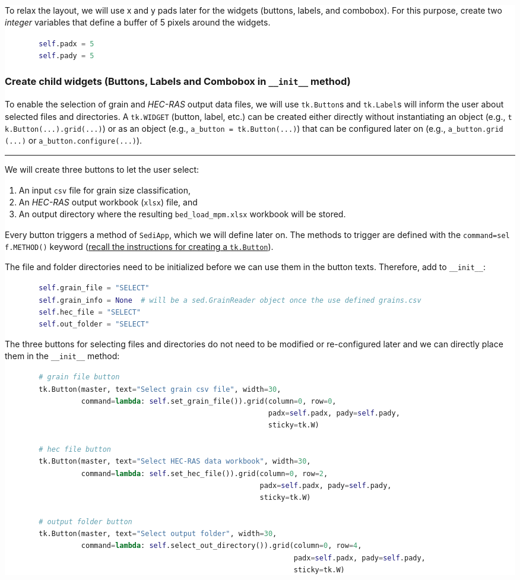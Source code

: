 To relax the layout, we will use x and y pads later for the widgets (buttons, labels, and combobox). For this purpose, create two *integer* variables that define a buffer of 5 pixels around the widgets.

```python
        self.padx = 5
        self.pady = 5
```

### Create child widgets (Buttons, Labels and Combobox in `__init__` method)

To enable the selection of grain and *HEC-RAS* output data files, we will use `tk.Button`s and `tk.Label`s will inform the user about selected files and directories. A `tk.WIDGET` (button, label, etc.) can be created either directly without instantiating an object (e.g., `tk.Button(...).grid(...)`) or as an object (e.g., `a_button = tk.Button(...)`) that can be configured later on (e.g., `a_button.grid(...)` or `a_button.configure(...)`).

***

We will create three buttons to let the user select:

1. An input `csv` file for grain size classification,
1. An *HEC-RAS* output workbook (`xlsx`) file, and
1. An output directory where the resulting `bed_load_mpm.xlsx` workbook will be stored.

Every button triggers a method of `SediApp`, which we will define later on. The methods to trigger are defined with the `command=self.METHOD()` keyword ([recall the instructions for creating a `tk.Button`](https://hydro-informatics.github.io/hypy_gui.html#add-a-button-to-call-a-function)).

The file and folder directories need to be initialized before we can use them in the button texts. Therefore, add to `__init__`:

```python
        self.grain_file = "SELECT"
        self.grain_info = None  # will be a sed.GrainReader object once the use defined grains.csv
        self.hec_file = "SELECT"
        self.out_folder = "SELECT"
```

The three buttons for selecting files and directories do not need to be modified or re-configured later and we can directly place them in the `__init__` method:

```python
        # grain file button
        tk.Button(master, text="Select grain csv file", width=30,
                  command=lambda: self.set_grain_file()).grid(column=0, row=0,
                                                              padx=self.padx, pady=self.pady,
                                                              sticky=tk.W)

        # hec file button
        tk.Button(master, text="Select HEC-RAS data workbook", width=30,
                  command=lambda: self.set_hec_file()).grid(column=0, row=2,
                                                            padx=self.padx, pady=self.pady,
                                                            sticky=tk.W)

        # output folder button
        tk.Button(master, text="Select output folder", width=30,
                  command=lambda: self.select_out_directory()).grid(column=0, row=4,
                                                                    padx=self.padx, pady=self.pady,
                                                                    sticky=tk.W)
```
